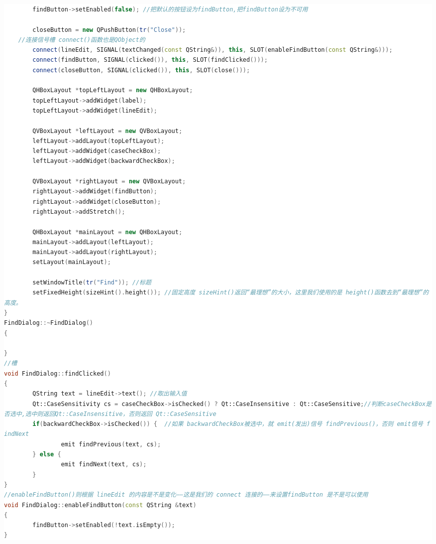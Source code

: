~~~c++
        findButton->setEnabled(false); //把默认的按钮设为findButton,把findButton设为不可用

        closeButton = new QPushButton(tr("Close")); 
	//连接信号槽 connect()函数也是QObject的
        connect(lineEdit, SIGNAL(textChanged(const QString&)), this, SLOT(enableFindButton(const QString&))); 
        connect(findButton, SIGNAL(clicked()), this, SLOT(findClicked())); 
        connect(closeButton, SIGNAL(clicked()), this, SLOT(close()));  

        QHBoxLayout *topLeftLayout = new QHBoxLayout; 
        topLeftLayout->addWidget(label); 
        topLeftLayout->addWidget(lineEdit); 

        QVBoxLayout *leftLayout = new QVBoxLayout; 
        leftLayout->addLayout(topLeftLayout); 
        leftLayout->addWidget(caseCheckBox); 
        leftLayout->addWidget(backwardCheckBox); 

        QVBoxLayout *rightLayout = new QVBoxLayout; 
        rightLayout->addWidget(findButton); 
        rightLayout->addWidget(closeButton); 
        rightLayout->addStretch(); 

        QHBoxLayout *mainLayout = new QHBoxLayout; 
        mainLayout->addLayout(leftLayout); 
        mainLayout->addLayout(rightLayout); 
        setLayout(mainLayout); 

        setWindowTitle(tr("Find")); //标题
        setFixedHeight(sizeHint().height()); //固定高度 sizeHint()返回“最理想”的大小，这里我们使用的是 height()函数去到“最理想”的高度。
} 
FindDialog::~FindDialog() 
{ 

} 
//槽
void FindDialog::findClicked() 
{ 
        QString text = lineEdit->text(); //取出输入值
        Qt::CaseSensitivity cs = caseCheckBox->isChecked() ? Qt::CaseInsensitive : Qt::CaseSensitive;//判断caseCheckBox是否选中,选中则返回Qt::CaseInsensitive，否则返回 Qt::CaseSensitive
        if(backwardCheckBox->isChecked()) {  //如果 backwardCheckBox被选中，就 emit(发出)信号 findPrevious()，否则 emit信号 findNext
                emit findPrevious(text, cs); 
        } else { 
                emit findNext(text, cs); 
        } 
} 
//enableFindButton()则根据 lineEdit 的内容是不是变化——这是我们的 connect 连接的——来设置findButton 是不是可以使用
void FindDialog::enableFindButton(const QString &text) 
{ 
        findButton->setEnabled(!text.isEmpty()); 
}
~~~
